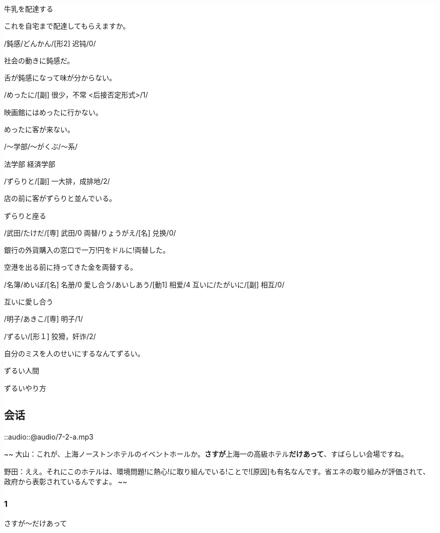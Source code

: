牛乳を配達する

これを自宅まで配達してもらえますか。

/鈍感/どんかん/[形2] 迟钝/0/

社会の動きに鈍感だ。

舌が鈍感になって味が分からない。

/めったに/[副] 很少，不常 <后接否定形式>/1/

映画館にはめったに行かない。

めったに客が来ない。

/～学部/～がくぶ/～系/

法学部   経済学部

/ずらりと/[副] 一大排，成排地/2/

店の前に客がずらりと並んでいる。

ずらりと座る

/武田/たけだ/[専] 武田/0
両替/りょうがえ/[名] 兑换/0/

銀行の外貨購入の窓口で一万!円をドルに!両替した。

空港を出る前に持ってきた金を両替する。

/名簿/めいぼ/[名] 名册/0
愛し合う/あいしあう/[動1] 相爱/4
互いに/たがいに/[副] 相互/0/

互いに愛し合う

/明子/あきこ/[専] 明子/1/

/ずるい/[形１] 狡猾，奸诈/2/

自分のミスを人のせいにするなんてずるい。

ずるい人間

ずるいやり方

## 会话
::audio::@audio/7-2-a.mp3

~~
大山：これが、上海ノーストンホテルのイベントホールか。**さすが**上海一の高級ホテル**だけあって**、すばらしい会場ですね。

野田：ええ。それにこのホテルは、環境問題!に熱心!に取り組んでいる!ことで![原因]も有名なんです。省エネの取り組みが評価されて、政府から表彰されているんですよ。
~~

### 1
さすが～だけあって
